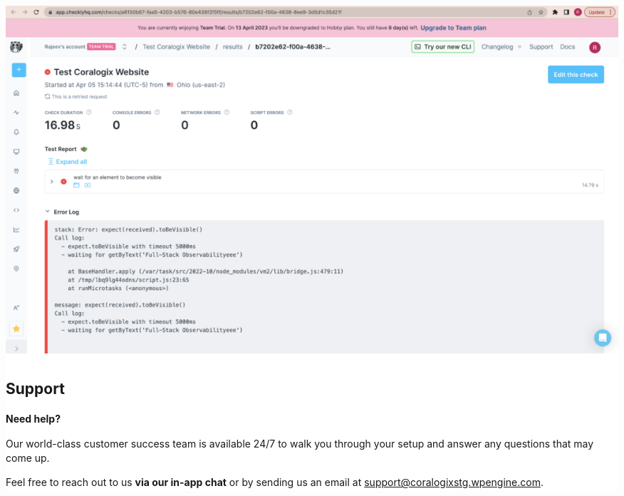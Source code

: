![Synthetic Monitoring Checkly Coralogix](images/Screen-Shot-2023-04-05-at-4.05.24-PM-1024x581.png)

## Support

**Need help?**

Our world-class customer success team is available 24/7 to walk you through your setup and answer any questions that may come up.

Feel free to reach out to us **via our in-app chat** or by sending us an email at [support@coralogixstg.wpengine.com](mailto:support@coralogixstg.wpengine.com).
